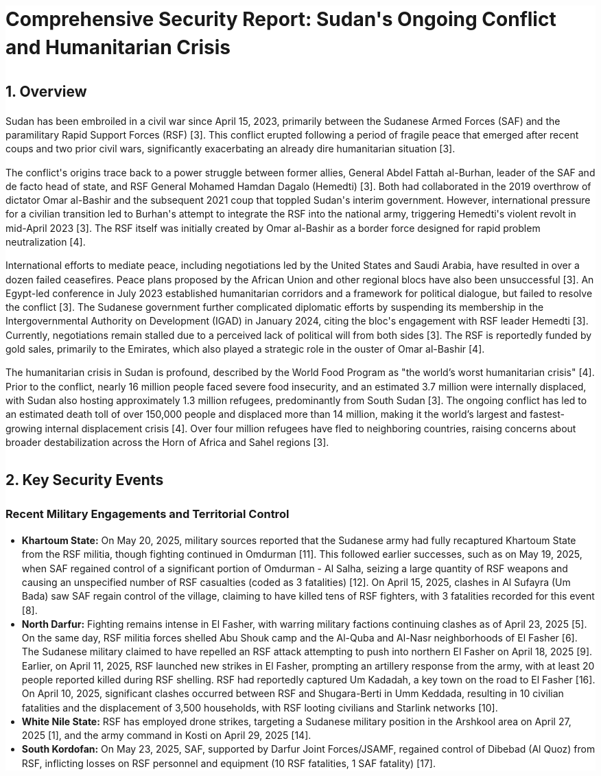 # Comprehensive Security Report: Sudan's Ongoing Conflict and Humanitarian Crisis

## 1. Overview

Sudan has been embroiled in a civil war since April 15, 2023, primarily between the Sudanese Armed Forces (SAF) and the paramilitary Rapid Support Forces (RSF) [3]. This conflict erupted following a period of fragile peace that emerged after recent coups and two prior civil wars, significantly exacerbating an already dire humanitarian situation [3].

The conflict's origins trace back to a power struggle between former allies, General Abdel Fattah al-Burhan, leader of the SAF and de facto head of state, and RSF General Mohamed Hamdan Dagalo (Hemedti) [3]. Both had collaborated in the 2019 overthrow of dictator Omar al-Bashir and the subsequent 2021 coup that toppled Sudan's interim government. However, international pressure for a civilian transition led to Burhan's attempt to integrate the RSF into the national army, triggering Hemedti's violent revolt in mid-April 2023 [3]. The RSF itself was initially created by Omar al-Bashir as a border force designed for rapid problem neutralization [4].

International efforts to mediate peace, including negotiations led by the United States and Saudi Arabia, have resulted in over a dozen failed ceasefires. Peace plans proposed by the African Union and other regional blocs have also been unsuccessful [3]. An Egypt-led conference in July 2023 established humanitarian corridors and a framework for political dialogue, but failed to resolve the conflict [3]. The Sudanese government further complicated diplomatic efforts by suspending its membership in the Intergovernmental Authority on Development (IGAD) in January 2024, citing the bloc's engagement with RSF leader Hemedti [3]. Currently, negotiations remain stalled due to a perceived lack of political will from both sides [3]. The RSF is reportedly funded by gold sales, primarily to the Emirates, which also played a strategic role in the ouster of Omar al-Bashir [4].

The humanitarian crisis in Sudan is profound, described by the World Food Program as "the world’s worst humanitarian crisis" [4]. Prior to the conflict, nearly 16 million people faced severe food insecurity, and an estimated 3.7 million were internally displaced, with Sudan also hosting approximately 1.3 million refugees, predominantly from South Sudan [3]. The ongoing conflict has led to an estimated death toll of over 150,000 people and displaced more than 14 million, making it the world’s largest and fastest-growing internal displacement crisis [4]. Over four million refugees have fled to neighboring countries, raising concerns about broader destabilization across the Horn of Africa and Sahel regions [3].

## 2. Key Security Events

### Recent Military Engagements and Territorial Control
- **Khartoum State:** On May 20, 2025, military sources reported that the Sudanese army had fully recaptured Khartoum State from the RSF militia, though fighting continued in Omdurman [11]. This followed earlier successes, such as on May 19, 2025, when SAF regained control of a significant portion of Omdurman - Al Salha, seizing a large quantity of RSF weapons and causing an unspecified number of RSF casualties (coded as 3 fatalities) [12]. On April 15, 2025, clashes in Al Sufayra (Um Bada) saw SAF regain control of the village, claiming to have killed tens of RSF fighters, with 3 fatalities recorded for this event [8].
- **North Darfur:** Fighting remains intense in El Fasher, with warring military factions continuing clashes as of April 23, 2025 [5]. On the same day, RSF militia forces shelled Abu Shouk camp and the Al-Quba and Al-Nasr neighborhoods of El Fasher [6]. The Sudanese military claimed to have repelled an RSF attack attempting to push into northern El Fasher on April 18, 2025 [9]. Earlier, on April 11, 2025, RSF launched new strikes in El Fasher, prompting an artillery response from the army, with at least 20 people reported killed during RSF shelling. RSF had reportedly captured Um Kadadah, a key town on the road to El Fasher [16]. On April 10, 2025, significant clashes occurred between RSF and Shugara-Berti in Umm Keddada, resulting in 10 civilian fatalities and the displacement of 3,500 households, with RSF looting civilians and Starlink networks [10].
- **White Nile State:** RSF has employed drone strikes, targeting a Sudanese military position in the Arshkool area on April 27, 2025 [1], and the army command in Kosti on April 29, 2025 [14].
- **South Kordofan:** On May 23, 2025, SAF, supported by Darfur Joint Forces/JSAMF, regained control of Dibebad (Al Quoz) from RSF, inflicting losses on RSF personnel and equipment (10 RSF fatalities, 1 SAF fatality) [17].
